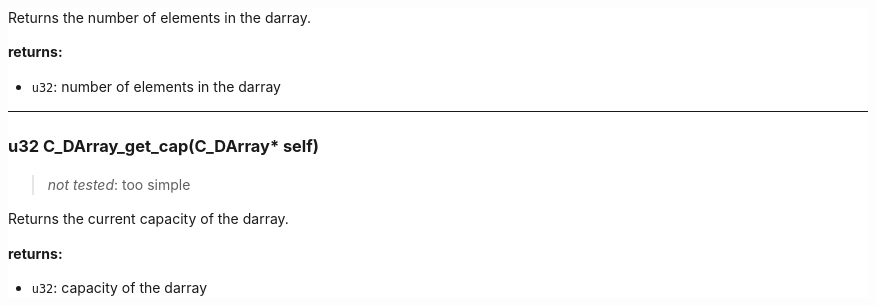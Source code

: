 Returns the number of elements in the darray.

**returns:**
- `u32`: number of elements in the darray 

---
### **u32 C_DArray_get_cap(C_DArray\* self)**
> *not tested*: too simple

Returns the current capacity of the darray.

**returns:**
- `u32`: capacity of the darray

